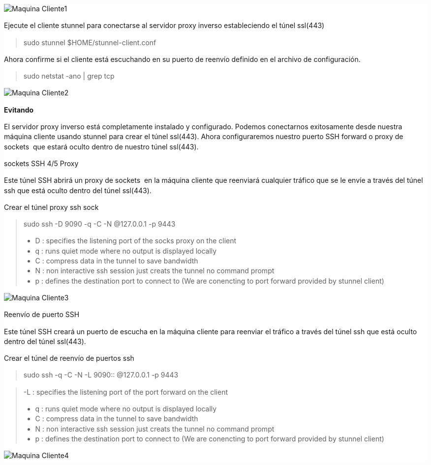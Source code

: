 ![Maquina Cliente1](https://github.com/4GeeksAcademy/cybersecurity-syllabus/blob/main/assets/maquina-cliente1.png?raw=true)

Ejecute el cliente stunnel para conectarse al servidor proxy inverso estableciendo el túnel ssl(443)

> sudo stunnel $HOME/stunnel-client.conf

Ahora confirme si el cliente está escuchando en su puerto de reenvío definido en el archivo de configuración.

> sudo netstat -ano | grep tcp

![Maquina Cliente2](https://github.com/4GeeksAcademy/cybersecurity-syllabus/blob/main/assets/maquina-cliente2.png?raw=true)

**Evitando**

El servidor proxy inverso está completamente instalado y configurado. Podemos conectarnos exitosamente desde nuestra máquina cliente usando stunnel para crear el túnel ssl(443). Ahora configuraremos nuestro puerto SSH forward o proxy de sockets  que estará oculto dentro de nuestro túnel ssl(443).

sockets SSH 4/5 Proxy

Este túnel SSH abrirá un proxy de sockets  en la máquina cliente que reenviará cualquier tráfico que se le envíe a través del túnel ssh que está oculto dentro del túnel ssl(443).

Crear el túnel proxy ssh sock

> sudo ssh -D 9090 -q -C -N <user>@127.0.0.1 -p 9443
> 
> - D : specifies the listening port of the socks proxy on the client
> - q : runs quiet mode where no output is displayed locally
> - C : compress data in the tunnel to save bandwidth
> - N : non interactive ssh session just creats the tunnel no command prompt
> - p : defines the destination port to connect to (We are conencting to port forward provided by stunnel client)

![Maquina Cliente3](https://github.com/4GeeksAcademy/cybersecurity-syllabus/blob/main/assets/maquina-cliente3.png?raw=true)

Reenvío de puerto SSH

Este túnel SSH creará un puerto de escucha en la máquina cliente para reenviar el tráfico a través del túnel ssh que está oculto dentro del túnel ssl(443).

Crear el túnel de reenvío de puertos ssh

> sudo ssh -q -C -N -L 9090:<destination ip>:<destination port> <user>@127.0.0.1 -p 9443

> -L : specifies the listening port of the port forward on the client
> 
> - q : runs quiet mode where no output is displayed locally
> - C : compress data in the tunnel to save bandwidth
> - N : non interactive ssh session just creats the tunnel no command prompt
> - p : defines the destination port to connect to (We are conencting to port forward provided by stunnel client)

![Maquina Cliente4](https://github.com/4GeeksAcademy/cybersecurity-syllabus/blob/main/assets/maquina-cliente4.png?raw=true)
